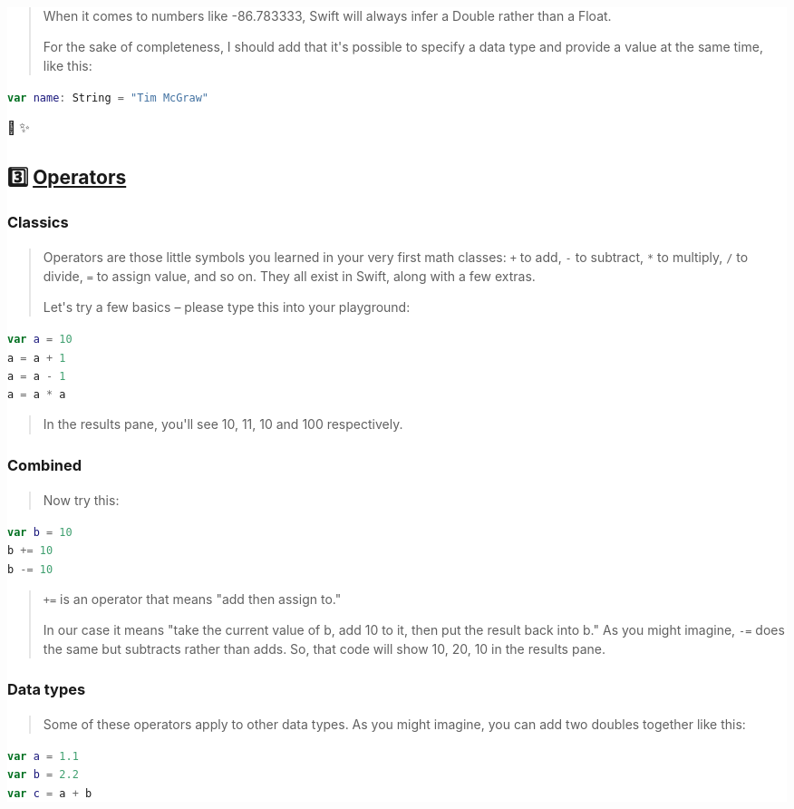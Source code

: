 >When it comes to numbers like -86.783333, Swift will always infer a Double rather than a Float.
>
>For the sake of completeness, I should add that it's possible to specify a data type and provide a value at the same time, like this:

```swift
var name: String = "Tim McGraw"
```

:rainbow: :sparkles:

## :three:  [Operators](https://www.hackingwithswift.com/read/0/4/operators) 

### Classics

>Operators are those little symbols you learned in your very first math classes: `+` to add, `-` to subtract, `*` to multiply, `/` to divide, `=` to assign value, and so on. They all exist in Swift, along with a few extras.
>
>Let's try a few basics – please type this into your playground:

```swift
var a = 10
a = a + 1
a = a - 1
a = a * a
```

>In the results pane, you'll see 10, 11, 10 and 100 respectively. 

### Combined

>Now try this:

```swift
var b = 10
b += 10
b -= 10
```

>`+=` is an operator that means "add then assign to." 
>
>In our case it means "take the current value of b, add 10 to it, then put the result back into b." As you might imagine, `-=` does the same but subtracts rather than adds. So, that code will show 10, 20, 10 in the results pane.

### Data types

>Some of these operators apply to other data types. As you might imagine, you can add two doubles together like this:

```swift
var a = 1.1
var b = 2.2
var c = a + b
```
